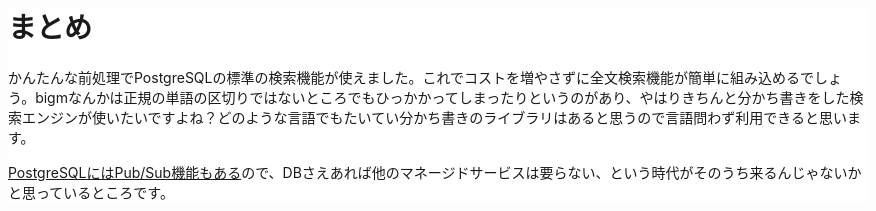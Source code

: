 # まとめ

かんたんな前処理でPostgreSQLの標準の検索機能が使えました。これでコストを増やさずに全文検索機能が簡単に組み込めるでしょう。bigmなんかは正規の単語の区切りではないところでもひっかかってしまったりというのがあり、やはりきちんと分かち書きをした検索エンジンが使いたいですよね？どのような言語でもたいてい分かち書きのライブラリはあると思うので言語問わず利用できると思います。

[PostgreSQLにはPub/Sub機能もある](/articles/20240628a/)ので、DBさえあれば他のマネージドサービスは要らない、という時代がそのうち来るんじゃないかと思っているところです。
